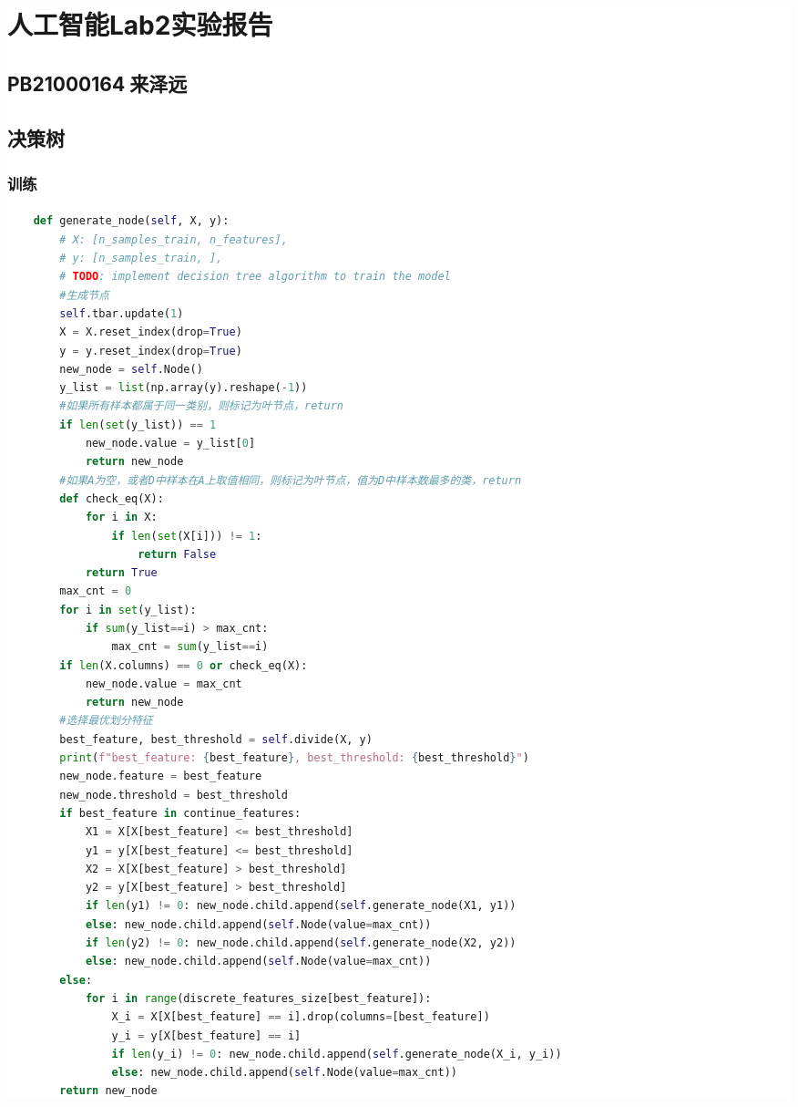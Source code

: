 # 人工智能Lab2实验报告

## PB21000164 来泽远

## 决策树

### 训练

```python
    def generate_node(self, X, y):
        # X: [n_samples_train, n_features], 
        # y: [n_samples_train, ],
        # TODO: implement decision tree algorithm to train the model
        #生成节点
        self.tbar.update(1)
        X = X.reset_index(drop=True)
        y = y.reset_index(drop=True)
        new_node = self.Node()
        y_list = list(np.array(y).reshape(-1))
        #如果所有样本都属于同一类别，则标记为叶节点，return
        if len(set(y_list)) == 1
            new_node.value = y_list[0]
            return new_node
        #如果A为空，或者D中样本在A上取值相同，则标记为叶节点，值为D中样本数最多的类，return
        def check_eq(X):
            for i in X:
                if len(set(X[i])) != 1:
                    return False
            return True
        max_cnt = 0
        for i in set(y_list):
            if sum(y_list==i) > max_cnt:
                max_cnt = sum(y_list==i)
        if len(X.columns) == 0 or check_eq(X):
            new_node.value = max_cnt
            return new_node
        #选择最优划分特征
        best_feature, best_threshold = self.divide(X, y)
        print(f"best_feature: {best_feature}, best_threshold: {best_threshold}")
        new_node.feature = best_feature
        new_node.threshold = best_threshold
        if best_feature in continue_features:
            X1 = X[X[best_feature] <= best_threshold]
            y1 = y[X[best_feature] <= best_threshold]
            X2 = X[X[best_feature] > best_threshold]
            y2 = y[X[best_feature] > best_threshold]
            if len(y1) != 0: new_node.child.append(self.generate_node(X1, y1))
            else: new_node.child.append(self.Node(value=max_cnt))
            if len(y2) != 0: new_node.child.append(self.generate_node(X2, y2))
            else: new_node.child.append(self.Node(value=max_cnt))
        else:
            for i in range(discrete_features_size[best_feature]):
                X_i = X[X[best_feature] == i].drop(columns=[best_feature])
                y_i = y[X[best_feature] == i]
                if len(y_i) != 0: new_node.child.append(self.generate_node(X_i, y_i))
                else: new_node.child.append(self.Node(value=max_cnt))
        return new_node
```
